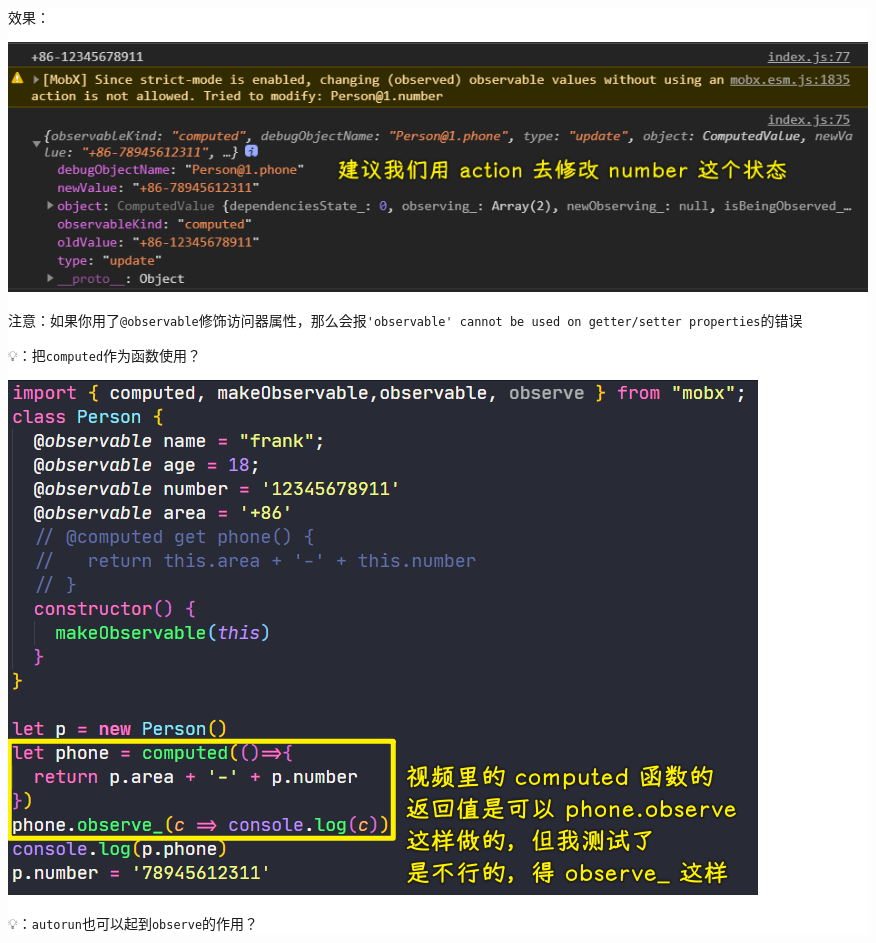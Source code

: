 效果：

![效果](assets/img/2021-04-04-10-26-10.png)

注意：如果你用了`@observable`修饰访问器属性，那么会报`'observable' cannot be used on getter/setter properties`的错误

💡：把`computed`作为函数使用？

![作为函数使用](assets/img/2021-04-04-10-47-00.png)

💡：`autorun`也可以起到`observe`的作用？
